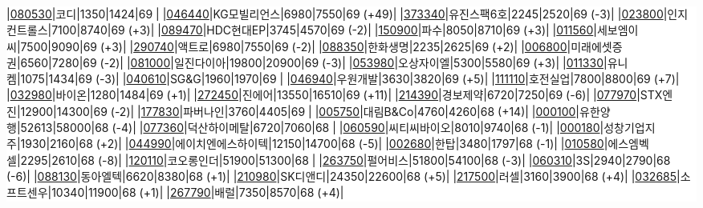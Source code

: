 |[080530](https://finance.daum.net/quotes/A080530)|코디|1350|1424|69 |
|[046440](https://finance.daum.net/quotes/A046440)|KG모빌리언스|6980|7550|69 (+49)|
|[373340](https://finance.daum.net/quotes/A373340)|유진스팩6호|2245|2520|69 (-3)|
|[023800](https://finance.daum.net/quotes/A023800)|인지컨트롤스|7100|8740|69 (+3)|
|[089470](https://finance.daum.net/quotes/A089470)|HDC현대EP|3745|4570|69 (-2)|
|[150900](https://finance.daum.net/quotes/A150900)|파수|8050|8710|69 (+3)|
|[011560](https://finance.daum.net/quotes/A011560)|세보엠이씨|7500|9090|69 (+3)|
|[290740](https://finance.daum.net/quotes/A290740)|액트로|6980|7550|69 (-2)|
|[088350](https://finance.daum.net/quotes/A088350)|한화생명|2235|2625|69 (+2)|
|[006800](https://finance.daum.net/quotes/A006800)|미래에셋증권|6560|7280|69 (-2)|
|[081000](https://finance.daum.net/quotes/A081000)|일진다이아|19800|20900|69 (-3)|
|[053980](https://finance.daum.net/quotes/A053980)|오상자이엘|5300|5580|69 (+3)|
|[011330](https://finance.daum.net/quotes/A011330)|유니켐|1075|1434|69 (-3)|
|[040610](https://finance.daum.net/quotes/A040610)|SG&G|1960|1970|69 |
|[046940](https://finance.daum.net/quotes/A046940)|우원개발|3630|3820|69 (+5)|
|[111110](https://finance.daum.net/quotes/A111110)|호전실업|7800|8800|69 (+7)|
|[032980](https://finance.daum.net/quotes/A032980)|바이온|1280|1484|69 (+1)|
|[272450](https://finance.daum.net/quotes/A272450)|진에어|13550|16510|69 (+11)|
|[214390](https://finance.daum.net/quotes/A214390)|경보제약|6720|7250|69 (-6)|
|[077970](https://finance.daum.net/quotes/A077970)|STX엔진|12900|14300|69 (-2)|
|[177830](https://finance.daum.net/quotes/A177830)|파버나인|3760|4405|69 |
|[005750](https://finance.daum.net/quotes/A005750)|대림B&Co|4760|4260|68 (+14)|
|[000100](https://finance.daum.net/quotes/A000100)|유한양행|52613|58000|68 (-4)|
|[077360](https://finance.daum.net/quotes/A077360)|덕산하이메탈|6720|7060|68 |
|[060590](https://finance.daum.net/quotes/A060590)|씨티씨바이오|8010|9740|68 (-1)|
|[000180](https://finance.daum.net/quotes/A000180)|성창기업지주|1930|2160|68 (+2)|
|[044990](https://finance.daum.net/quotes/A044990)|에이치엔에스하이텍|12150|14700|68 (-5)|
|[002680](https://finance.daum.net/quotes/A002680)|한탑|3480|1797|68 (-1)|
|[010580](https://finance.daum.net/quotes/A010580)|에스엠벡셀|2295|2610|68 (-8)|
|[120110](https://finance.daum.net/quotes/A120110)|코오롱인더|51900|51300|68 |
|[263750](https://finance.daum.net/quotes/A263750)|펄어비스|51800|54100|68 (-3)|
|[060310](https://finance.daum.net/quotes/A060310)|3S|2940|2790|68 (-6)|
|[088130](https://finance.daum.net/quotes/A088130)|동아엘텍|6620|8380|68 (+1)|
|[210980](https://finance.daum.net/quotes/A210980)|SK디앤디|24350|22600|68 (+5)|
|[217500](https://finance.daum.net/quotes/A217500)|러셀|3160|3900|68 (+4)|
|[032685](https://finance.daum.net/quotes/A032685)|소프트센우|10340|11900|68 (+1)|
|[267790](https://finance.daum.net/quotes/A267790)|배럴|7350|8570|68 (+4)|